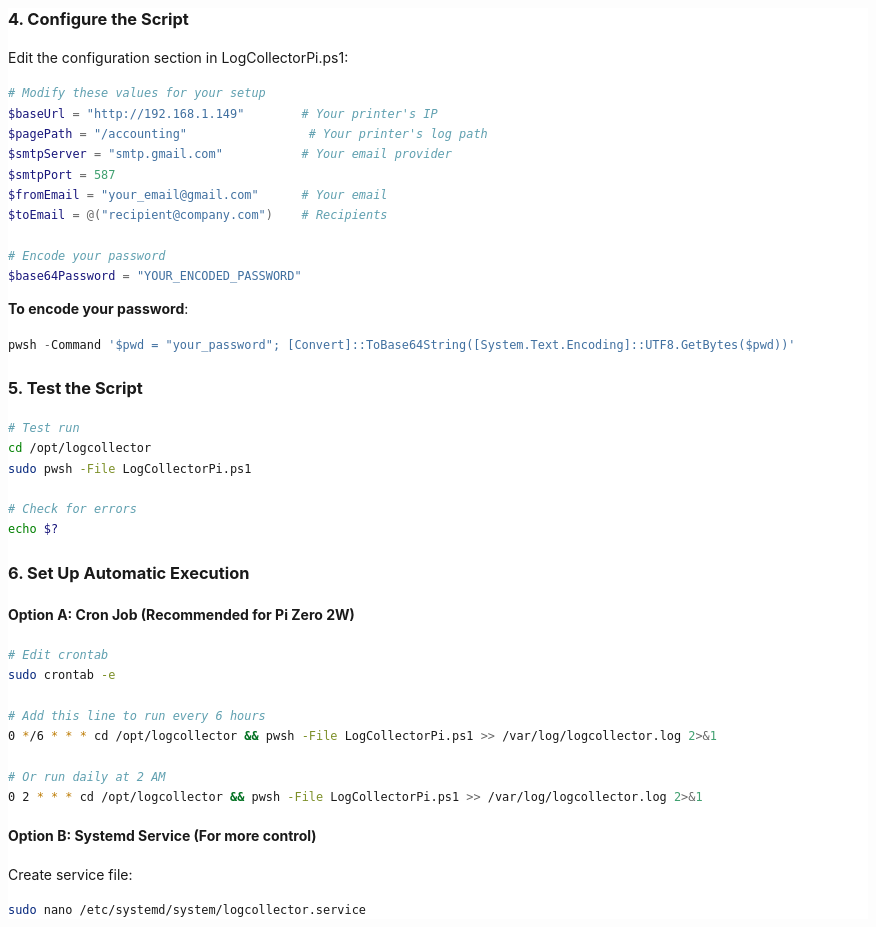 ### 4. Configure the Script

Edit the configuration section in LogCollectorPi.ps1:

```powershell
# Modify these values for your setup
$baseUrl = "http://192.168.1.149"        # Your printer's IP
$pagePath = "/accounting"                 # Your printer's log path
$smtpServer = "smtp.gmail.com"           # Your email provider
$smtpPort = 587
$fromEmail = "your_email@gmail.com"      # Your email
$toEmail = @("recipient@company.com")    # Recipients

# Encode your password
$base64Password = "YOUR_ENCODED_PASSWORD"
```

**To encode your password**:
```powershell
pwsh -Command '$pwd = "your_password"; [Convert]::ToBase64String([System.Text.Encoding]::UTF8.GetBytes($pwd))'
```

### 5. Test the Script

```bash
# Test run
cd /opt/logcollector
sudo pwsh -File LogCollectorPi.ps1

# Check for errors
echo $?
```

### 6. Set Up Automatic Execution

#### Option A: Cron Job (Recommended for Pi Zero 2W)

```bash
# Edit crontab
sudo crontab -e

# Add this line to run every 6 hours
0 */6 * * * cd /opt/logcollector && pwsh -File LogCollectorPi.ps1 >> /var/log/logcollector.log 2>&1

# Or run daily at 2 AM
0 2 * * * cd /opt/logcollector && pwsh -File LogCollectorPi.ps1 >> /var/log/logcollector.log 2>&1
```

#### Option B: Systemd Service (For more control)

Create service file:
```bash
sudo nano /etc/systemd/system/logcollector.service
```
